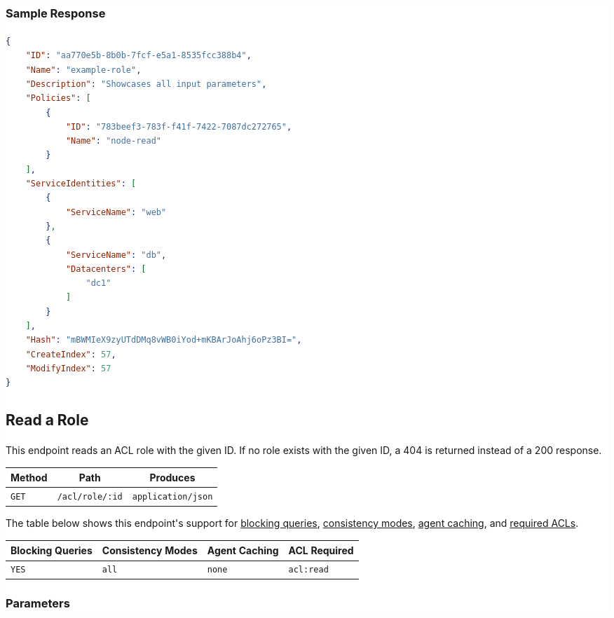 ### Sample Response

```json
{
    "ID": "aa770e5b-8b0b-7fcf-e5a1-8535fcc388b4",
    "Name": "example-role",
    "Description": "Showcases all input parameters",
    "Policies": [
        {
            "ID": "783beef3-783f-f41f-7422-7087dc272765",
            "Name": "node-read"
        }
    ],
    "ServiceIdentities": [
        {
            "ServiceName": "web"
        },
        {
            "ServiceName": "db",
            "Datacenters": [
                "dc1"
            ]
        }
    ],
    "Hash": "mBWMIeX9zyUTdDMq8vWB0iYod+mKBArJoAhj6oPz3BI=",
    "CreateIndex": 57,
    "ModifyIndex": 57
}
```

## Read a Role

This endpoint reads an ACL role with the given ID. If no role exists with the
given ID, a 404 is returned instead of a 200 response.

| Method | Path                         | Produces                   |
| ------ | ---------------------------- | -------------------------- |
| `GET`  | `/acl/role/:id`              | `application/json`         |

The table below shows this endpoint's support for
[blocking queries](/api/features/blocking.html),
[consistency modes](/api/features/consistency.html),
[agent caching](/api/features/caching.html), and
[required ACLs](/api/index.html#authentication).

| Blocking Queries | Consistency Modes | Agent Caching | ACL Required |
| ---------------- | ----------------- | ------------- | ------------ |
| `YES`            | `all`             | `none`        | `acl:read`   |

### Parameters
